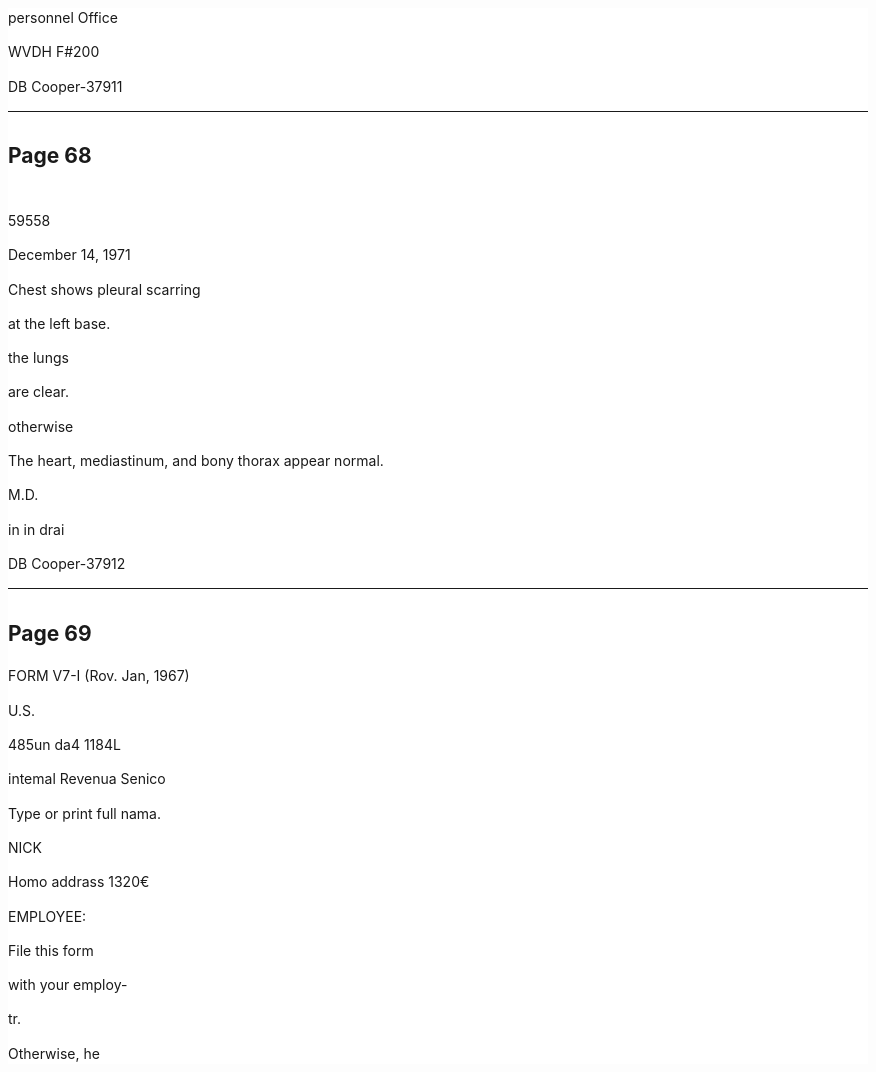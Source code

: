 personnel Office

WVDH F#200

DB Cooper-37911

---

## Page 68

#

59558

December 14, 1971

Chest shows pleural scarring

at the left base.

the lungs

are clear.

otherwise

The heart, mediastinum, and bony thorax appear normal.

M.D.

in in drai

DB Cooper-37912

---

## Page 69

FORM V7-I (Rov. Jan, 1967)

U.S.

485un da4 1184L

intemal Revenua Senico

Type or print full nama.

NICK

Homo addrass 1320€

EMPLOYEE:

File this form

with your employ-

tr.

Otherwise, he
